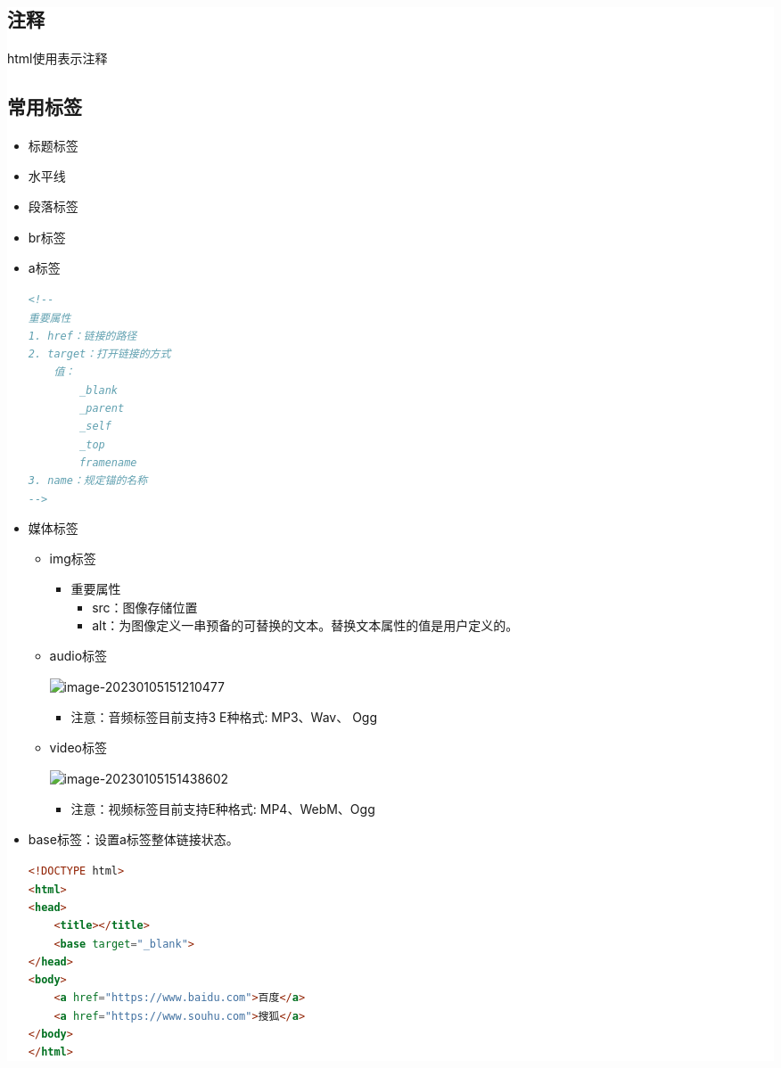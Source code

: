 ## 注释

html使用表示注释

## 常用标签

* 标题标签
  
* 水平线

* 段落标签

* br标签

* a标签
  
  ```html
  <!--
  重要属性
  1. href：链接的路径
  2. target：打开链接的方式
      值：
          _blank
          _parent
          _self
          _top
          framename
  3. name：规定锚的名称
  -->
  ```

* 媒体标签

  * img标签

    * 重要属性
      * src：图像存储位置
      * alt：为图像定义一串预备的可替换的文本。替换文本属性的值是用户定义的。

  * audio标签

    ![image-20230105151210477](https://whymechen.oss-cn-chengdu.aliyuncs.com/image/202301051512736.png)

    * 注意：音频标签目前支持3 E种格式: MP3、Wav、 Ogg

  * video标签

    ![image-20230105151438602](https://whymechen.oss-cn-chengdu.aliyuncs.com/image/202301051514010.png)

    * 注意：视频标签目前支持E种格式: MP4、WebM、Ogg

* base标签：设置a标签整体链接状态。
  
  ```html
  <!DOCTYPE html>
  <html>
  <head>
      <title></title>
      <base target="_blank">
  </head>
  <body>
      <a href="https://www.baidu.com">百度</a>
      <a href="https://www.souhu.com">搜狐</a>
  </body>
  </html>
  ```
